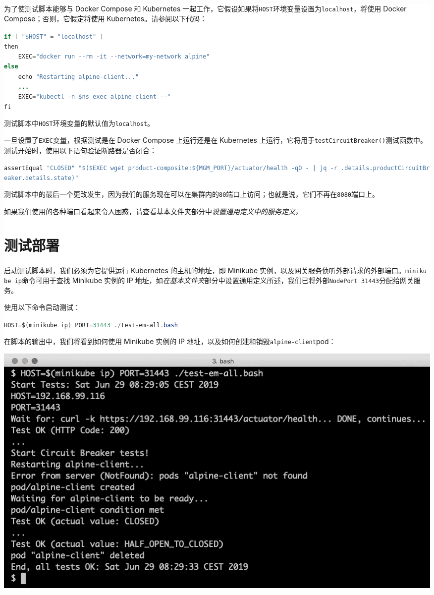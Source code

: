为了使测试脚本能够与 Docker Compose 和 Kubernetes 一起工作，它假设如果将`HOST`环境变量设置为`localhost`，将使用 Docker Compose；否则，它假定将使用 Kubernetes。请参阅以下代码：

```java
if [ "$HOST" = "localhost" ]
then
    EXEC="docker run --rm -it --network=my-network alpine"
else
    echo "Restarting alpine-client..."
    ...
    EXEC="kubectl -n $ns exec alpine-client --"
fi
```

测试脚本中`HOST`环境变量的默认值为`localhost`。

一旦设置了`EXEC`变量，根据测试是在 Docker Compose 上运行还是在 Kubernetes 上运行，它将用于`testCircuitBreaker()`测试函数中。测试开始时，使用以下语句验证断路器是否闭合：

```java
assertEqual "CLOSED" "$($EXEC wget product-composite:${MGM_PORT}/actuator/health -qO - | jq -r .details.productCircuitBreaker.details.state)"
```

测试脚本中的最后一个更改发生，因为我们的服务现在可以在集群内的`80`端口上访问；也就是说，它们不再在`8080`端口上。

如果我们使用的各种端口看起来令人困惑，请查看基本文件夹部分中*设置通用定义中的服务定义。*

# 测试部署

启动测试脚本时，我们必须为它提供运行 Kubernetes 的主机的地址，即 Minikube 实例，以及网关服务侦听外部请求的外部端口。`minikube ip`命令可用于查找 Minikube 实例的 IP 地址，如*在基本文件夹*部分中设置通用定义所述，我们已将外部`NodePort 31443`分配给网关服务。

使用以下命令启动测试：

```java
HOST=$(minikube ip) PORT=31443 ./test-em-all.bash
```

在脚本的输出中，我们将看到如何使用 Minikube 实例的 IP 地址，以及如何创建和销毁`alpine-client`pod：

![](img/97c12d92-177b-46e9-9f35-57cef2157850.png)
